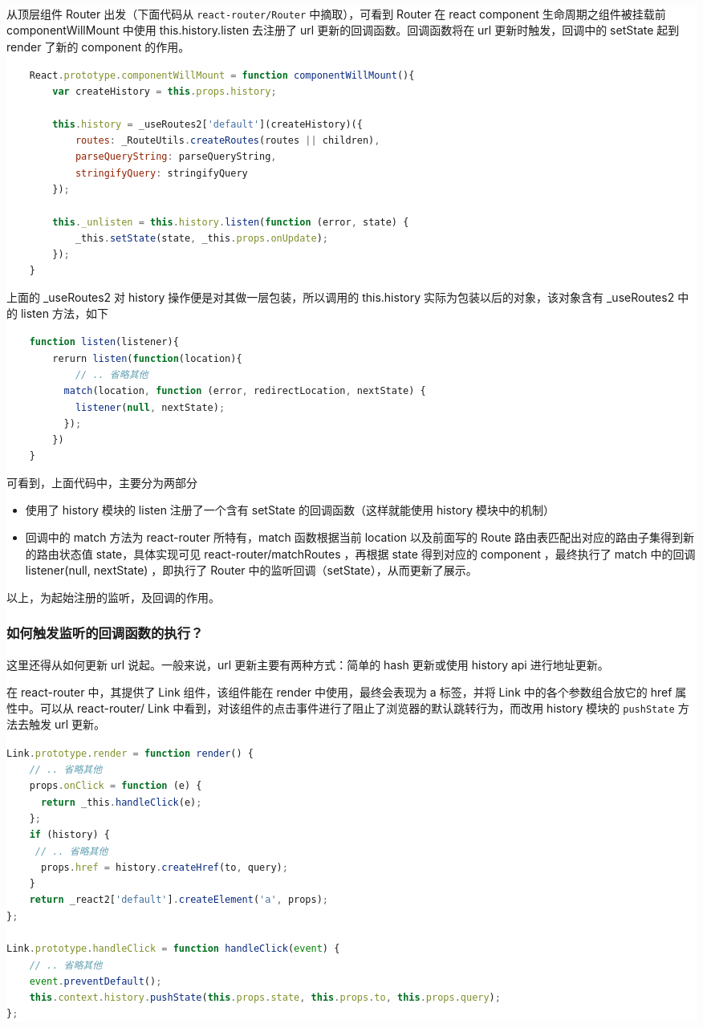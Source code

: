 从顶层组件 Router 出发（下面代码从 `react-router/Router` 中摘取），可看到 Router 在 react component 生命周期之组件被挂载前 componentWillMount 中使用 this.history.listen 去注册了 url 更新的回调函数。回调函数将在 url 更新时触发，回调中的 setState 起到 render 了新的 component 的作用。

```js
    React.prototype.componentWillMount = function componentWillMount(){
        var createHistory = this.props.history;

        this.history = _useRoutes2['default'](createHistory)({
            routes: _RouteUtils.createRoutes(routes || children),
            parseQueryString: parseQueryString,
            stringifyQuery: stringifyQuery
        });

        this._unlisten = this.history.listen(function (error, state) {
            _this.setState(state, _this.props.onUpdate);
        });
    }
```

上面的 _useRoutes2 对 history 操作便是对其做一层包装，所以调用的 this.history 实际为包装以后的对象，该对象含有 _useRoutes2 中的 listen 方法，如下

```js
    function listen(listener){
        rerurn listen(function(location){
            // .. 省略其他
          match(location, function (error, redirectLocation, nextState) {
            listener(null, nextState);
          });
        })
    }
```

可看到，上面代码中，主要分为两部分

* 使用了 history 模块的 listen 注册了一个含有 setState 的回调函数（这样就能使用 history 模块中的机制）

* 回调中的 match 方法为 react-router 所特有，match 函数根据当前 location 以及前面写的 Route 路由表匹配出对应的路由子集得到新的路由状态值 state，具体实现可见 react-router/matchRoutes ，再根据 state 得到对应的 component ，最终执行了 match 中的回调 listener(null, nextState) ，即执行了 Router 中的监听回调（setState），从而更新了展示。

以上，为起始注册的监听，及回调的作用。

### 如何触发监听的回调函数的执行？

这里还得从如何更新 url 说起。一般来说，url 更新主要有两种方式：简单的 hash 更新或使用 history api 进行地址更新。

在 react-router 中，其提供了 Link 组件，该组件能在 render 中使用，最终会表现为 a 标签，并将 Link 中的各个参数组合放它的 href 属性中。可以从 react-router/ Link 中看到，对该组件的点击事件进行了阻止了浏览器的默认跳转行为，而改用 history 模块的 `pushState` 方法去触发 url 更新。

```js
Link.prototype.render = function render() {
    // .. 省略其他
    props.onClick = function (e) {
      return _this.handleClick(e);
    };
    if (history) {
     // .. 省略其他
      props.href = history.createHref(to, query);
    }
    return _react2['default'].createElement('a', props);
};

Link.prototype.handleClick = function handleClick(event) {
    // .. 省略其他
    event.preventDefault();
    this.context.history.pushState(this.props.state, this.props.to, this.props.query);
};
```
